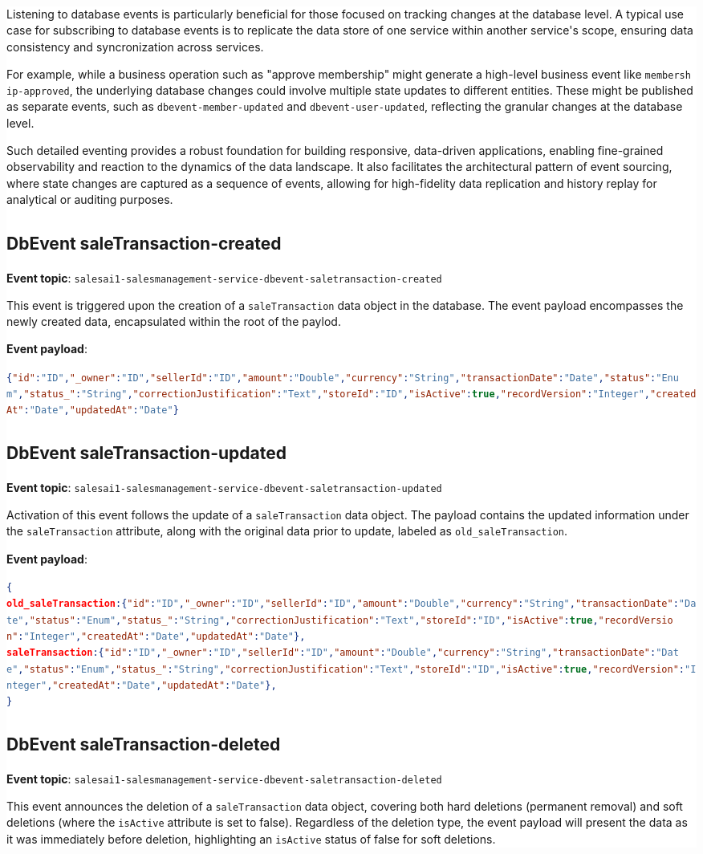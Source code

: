 Listening to database events is particularly beneficial for those focused on tracking changes at the database level. A typical use case for subscribing to database events is to replicate the data store of one service within another service's scope, ensuring data consistency and syncronization across services.

For example, while a business operation such as "approve membership" might generate a high-level business event like `membership-approved`, the underlying database changes could involve multiple state updates to different entities. These might be published as separate events, such as `dbevent-member-updated` and `dbevent-user-updated`, reflecting the granular changes at the database level.

Such detailed eventing provides a robust foundation for building responsive, data-driven applications, enabling fine-grained observability and reaction to the dynamics of the data landscape. It also facilitates the architectural pattern of event sourcing, where state changes are captured as a sequence of events, allowing for high-fidelity data replication and history replay for analytical or auditing purposes.

## DbEvent saleTransaction-created

**Event topic**: `salesai1-salesmanagement-service-dbevent-saletransaction-created`

This event is triggered upon the creation of a `saleTransaction` data object in the database. The event payload encompasses the newly created data, encapsulated within the root of the paylod.

**Event payload**: 
```json
{"id":"ID","_owner":"ID","sellerId":"ID","amount":"Double","currency":"String","transactionDate":"Date","status":"Enum","status_":"String","correctionJustification":"Text","storeId":"ID","isActive":true,"recordVersion":"Integer","createdAt":"Date","updatedAt":"Date"}
```  
## DbEvent saleTransaction-updated

**Event topic**: `salesai1-salesmanagement-service-dbevent-saletransaction-updated`

Activation of this event follows the update of a `saleTransaction` data object. The payload contains the updated information under the `saleTransaction` attribute, along with the original data prior to update, labeled as `old_saleTransaction`.

**Event payload**: 
```json
{
old_saleTransaction:{"id":"ID","_owner":"ID","sellerId":"ID","amount":"Double","currency":"String","transactionDate":"Date","status":"Enum","status_":"String","correctionJustification":"Text","storeId":"ID","isActive":true,"recordVersion":"Integer","createdAt":"Date","updatedAt":"Date"},
saleTransaction:{"id":"ID","_owner":"ID","sellerId":"ID","amount":"Double","currency":"String","transactionDate":"Date","status":"Enum","status_":"String","correctionJustification":"Text","storeId":"ID","isActive":true,"recordVersion":"Integer","createdAt":"Date","updatedAt":"Date"},
}
``` 
## DbEvent saleTransaction-deleted

**Event topic**: `salesai1-salesmanagement-service-dbevent-saletransaction-deleted`

This event announces the deletion of a `saleTransaction` data object, covering both hard deletions (permanent removal) and soft deletions (where the `isActive` attribute is set to false). Regardless of the deletion type, the event payload will present the data as it was immediately before deletion, highlighting an `isActive` status of false for soft deletions.
